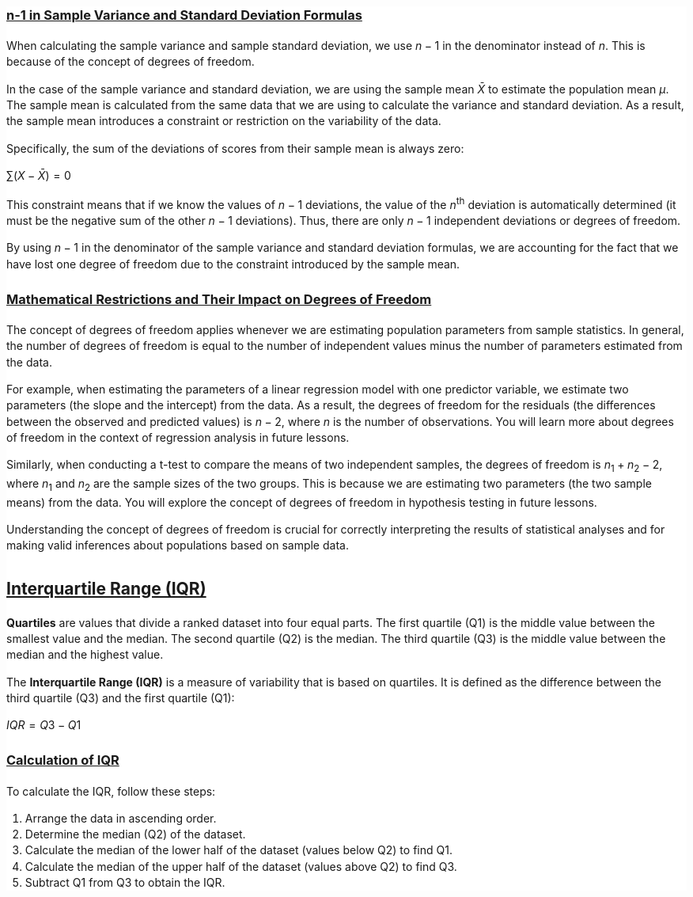 ### <a id='toc4_1_'></a>[n-1 in Sample Variance and Standard Deviation Formulas](#toc0_)
When calculating the sample variance and sample standard deviation, we use $n - 1$ in the denominator instead of $n$. This is because of the concept of degrees of freedom.

In the case of the sample variance and standard deviation, we are using the sample mean $\bar{X}$ to estimate the population mean $\mu$. The sample mean is calculated from the same data that we are using to calculate the variance and standard deviation. As a result, the sample mean introduces a constraint or restriction on the variability of the data.

Specifically, the sum of the deviations of scores from their sample mean is always zero:

$\sum(X - \bar{X}) = 0$

This constraint means that if we know the values of $n - 1$ deviations, the value of the $n^\text{th}$ deviation is automatically determined (it must be the negative sum of the other $n - 1$ deviations). Thus, there are only $n - 1$ independent deviations or degrees of freedom.

By using $n - 1$ in the denominator of the sample variance and standard deviation formulas, we are accounting for the fact that we have lost one degree of freedom due to the constraint introduced by the sample mean.
### <a id='toc4_2_'></a>[Mathematical Restrictions and Their Impact on Degrees of Freedom](#toc0_)
The concept of degrees of freedom applies whenever we are estimating population parameters from sample statistics. In general, the number of degrees of freedom is equal to the number of independent values minus the number of parameters estimated from the data.

For example, when estimating the parameters of a linear regression model with one predictor variable, we estimate two parameters (the slope and the intercept) from the data. As a result, the degrees of freedom for the residuals (the differences between the observed and predicted values) is $n - 2$, where $n$ is the number of observations. You will learn more about degrees of freedom in the context of regression analysis in future lessons.

Similarly, when conducting a t-test to compare the means of two independent samples, the degrees of freedom is $n_1 + n_2 - 2$, where $n_1$ and $n_2$ are the sample sizes of the two groups. This is because we are estimating two parameters (the two sample means) from the data. You will explore the concept of degrees of freedom in hypothesis testing in future lessons.

Understanding the concept of degrees of freedom is crucial for correctly interpreting the results of statistical analyses and for making valid inferences about populations based on sample data.
## <a id='toc5_'></a>[Interquartile Range (IQR)](#toc0_)
**Quartiles** are values that divide a ranked dataset into four equal parts. The first quartile (Q1) is the middle value between the smallest value and the median. The second quartile (Q2) is the median. The third quartile (Q3) is the middle value between the median and the highest value.

The **Interquartile Range (IQR)** is a measure of variability that is based on quartiles. It is defined as the difference between the third quartile (Q3) and the first quartile (Q1):

$IQR = Q3 - Q1$
### <a id='toc5_1_'></a>[Calculation of IQR](#toc0_)
To calculate the IQR, follow these steps:

1. Arrange the data in ascending order.
2. Determine the median (Q2) of the dataset.
3. Calculate the median of the lower half of the dataset (values below Q2) to find Q1.
4. Calculate the median of the upper half of the dataset (values above Q2) to find Q3.
5. Subtract Q1 from Q3 to obtain the IQR.
